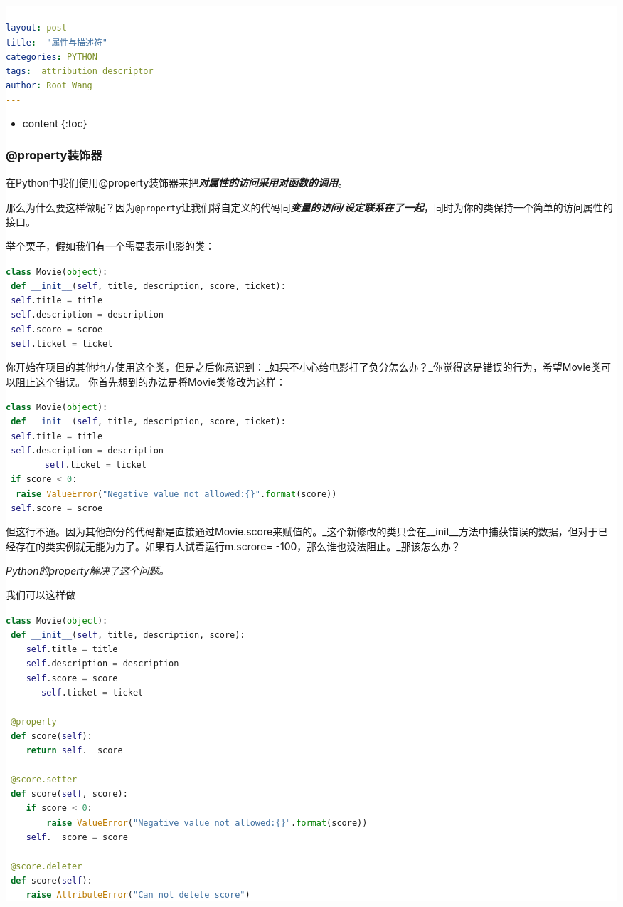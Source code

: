 ```yaml
---
layout: post
title:  "属性与描述符"
categories: PYTHON
tags:  attribution descriptor
author: Root Wang
---
```


* content
{:toc}

### @property装饰器

在Python中我们使用@property装饰器来把***对属性的访问采用对函数的调用***。

那么为什么要这样做呢？因为`@property`让我们将自定义的代码同***变量的访问/设定联系在了一起***，同时为你的类保持一个简单的访问属性的接口。

举个栗子，假如我们有一个需要表示电影的类：
```python
class Movie(object):
 def __init__(self, title, description, score, ticket):
 self.title = title
 self.description = description
 self.score = scroe
 self.ticket = ticket
```
你开始在项目的其他地方使用这个类，但是之后你意识到：_如果不小心给电影打了负分怎么办？_你觉得这是错误的行为，希望Movie类可以阻止这个错误。 你首先想到的办法是将Movie类修改为这样：

```python
class Movie(object):
 def __init__(self, title, description, score, ticket):
 self.title = title
 self.description = description
　　　　 self.ticket = ticket
 if score < 0:
  raise ValueError("Negative value not allowed:{}".format(score))
 self.score = scroe
```
但这行不通。因为其他部分的代码都是直接通过Movie.score来赋值的。_这个新修改的类只会在__init__方法中捕获错误的数据，但对于已经存在的类实例就无能为力了。如果有人试着运行m.scrore= -100，那么谁也没法阻止。_那该怎么办？

*Python的property解决了这个问题。*

我们可以这样做
```python
class Movie(object):
 def __init__(self, title, description, score):
 	self.title = title
 	self.description = description
 	self.score = score
　　　  self.ticket = ticket
  
 @property
 def score(self):
 	return self.__score
  
 @score.setter
 def score(self, score):
 	if score < 0:
  		raise ValueError("Negative value not allowed:{}".format(score))
 	self.__score = score
  
 @score.deleter
 def score(self):
 	raise AttributeError("Can not delete score")
```